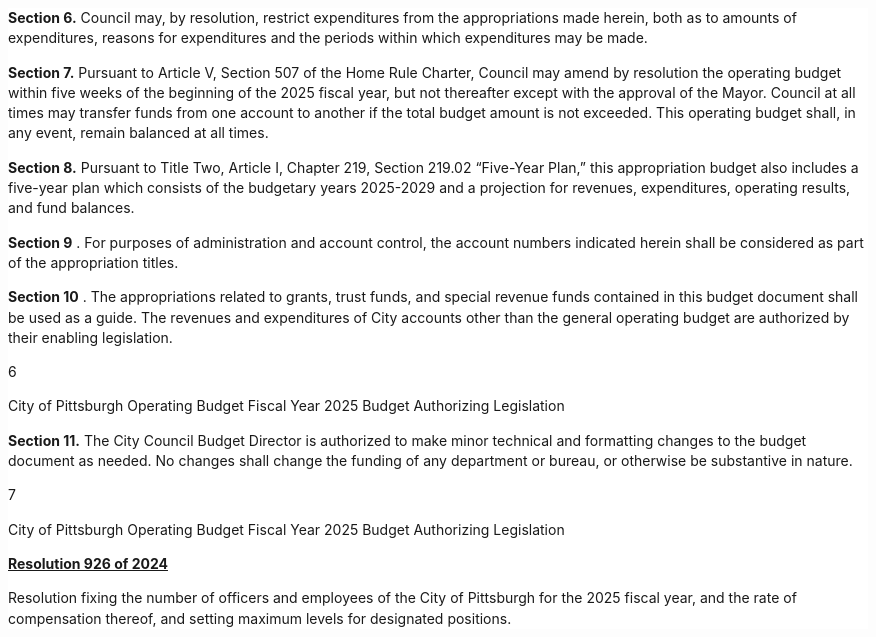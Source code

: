 
**Section 6.** Council may, by resolution, restrict expenditures from the appropriations made herein, both as to amounts
of expenditures, reasons for expenditures and the periods within which expenditures may be made.


**Section 7.** Pursuant to Article V, Section 507 of the Home Rule Charter, Council may amend by resolution the
operating budget within five weeks of the beginning of the 2025 fiscal year, but not thereafter except with the
approval of the Mayor. Council at all times may transfer funds from one account to another if the total budget amount
is not exceeded. This operating budget shall, in any event, remain balanced at all times.


**Section 8.** Pursuant to Title Two, Article I, Chapter 219, Section 219.02 “Five-Year Plan,” this appropriation budget
also includes a five-year plan which consists of the budgetary years 2025-2029 and a projection for revenues,
expenditures, operating results, and fund balances.


**Section 9** . For purposes of administration and account control, the account numbers indicated herein shall be
considered as part of the appropriation titles.


**Section 10** . The appropriations related to grants, trust funds, and special revenue funds contained in this budget
document shall be used as a guide. The revenues and expenditures of City accounts other than the general
operating budget are authorized by their enabling legislation.


6


City of Pittsburgh Operating Budget
Fiscal Year 2025 Budget Authorizing Legislation


**Section 11.** The City Council Budget Director is authorized to make minor technical and formatting changes to the
budget document as needed. No changes shall change the funding of any department or bureau, or otherwise be
substantive in nature.


7


City of Pittsburgh Operating Budget
Fiscal Year 2025 Budget Authorizing Legislation


**[Resolution 926 of 2024](https://pittsburgh.legistar.com/LegislationDetail.aspx?ID=7017548&GUID=950C220E-B3B5-4A13-B41C-C35638CC96F3&GUID=950C220E-B3B5-4A13-B41C-C35638CC96F3)**


Resolution fixing the number of officers and employees of the City of Pittsburgh for the 2025 fiscal year, and the
rate of compensation thereof, and setting maximum levels for designated positions.
